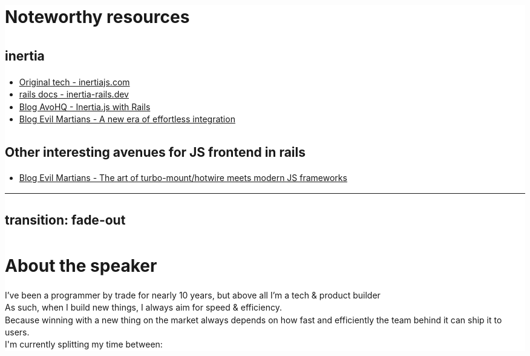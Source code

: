 # Noteworthy resources

## <span v-click class="font-bold">inertia</span>

<v-clicks>

- <a href="https://inertiajs.com/" target="_blank" class="text-orange-500 hover:text-orange-600!">Original tech - inertiajs.com</a>
- <a href="https://inertia-rails.dev/" target="_blank" class="text-orange-500 hover:text-orange-600!">rails docs - inertia-rails.dev</a>
- <a href="https://avohq.io/blog/inertia-js-with-rails" target="_blank" class="text-orange-500 hover:text-orange-600!">Blog AvoHQ - Inertia.js with Rails</a>
- <a href="https://evilmartians.com/chronicles/inertiajs-in-rails-a-new-era-of-effortless-integration" target="_blank" class="text-orange-500 hover:text-orange-600!">Blog Evil Martians - A new era of effortless integration</a>

</v-clicks>

## <span v-click class="font-bold">Other interesting avenues for JS frontend in rails</span>

<v-clicks>

- <a href="https://evilmartians.com/chronicles/the-art-of-turbo-mount-hotwire-meets-modern-js-frameworks" target="_blank" class="text-orange-500 hover:text-orange-600!">Blog Evil Martians - The art of turbo-mount/hotwire meets modern JS frameworks</a>

</v-clicks>

---
transition: fade-out
---

# About the speaker

<div v-click>
  I’ve been a programmer by trade for nearly 10 years, but above all <span class="font-bold text-orange-500">I’m a tech & product builder</span>
</div>

<div v-click>
  As such, when I build new things, I always aim for <span class="font-bold text-orange-500">speed & efficiency</span>.
</div>

<div v-click class="mt-4">
  Because winning with a new thing on the market always depends on how fast and efficiently the team behind it can ship it to users.
</div>

<div v-click class="font-bold my-4">
  I'm currently splitting my time between:
</div>
